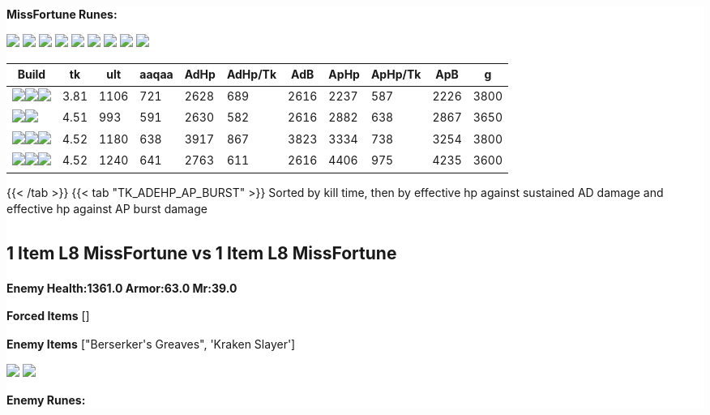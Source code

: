 **MissFortune Runes:**


![](/Styles/Precision/PressTheAttack/PressTheAttack.png)
![](/Styles/Precision/Overheal.png)
![](/Styles/Precision/LegendBloodline/LegendBloodline.png)
![](/Styles/Precision/CutDown/CutDown.png)
![](/Styles/Sorcery/AbsoluteFocus/AbsoluteFocus.png)
![](/Styles/Sorcery/GatheringStorm/GatheringStorm.png)
![](/StatMods/StatModsAdaptiveForceIcon.png)
![](/StatMods/StatModsAdaptiveForceIcon.png)
![](/StatMods/StatModsArmorIcon.png)





 Build |tk|ult|aaqaa|AdHp|AdHp/Tk|AdB|ApHp|ApHp/Tk|ApB|g
-|-|-|-|-|-|-|-|-|-|-
![](/item/6672.png)![](/item/1055.png)![](/item/1036.png)|3.81|1106|721|2628|689|2616|2237|587|2226|3800
![](/item/3091.png)![](/item/1055.png)|4.51|993|591|2630|582|2616|2882|638|2867|3650
![](/item/6673.png)![](/item/1055.png)![](/item/1036.png)|4.52|1180|638|3917|867|3823|3334|738|3254|3800
![](/item/3156.png)![](/item/1055.png)![](/item/1036.png)|4.52|1240|641|2763|611|2616|4406|975|4235|3600
{{< /tab >}}
{{< tab "TK_ADEHP_AP_BURST" >}}
Sorted by kill time, then by effective hp against sustained AD damage and effective hp against AP burst damage
## 1 Item L8 MissFortune vs 1 Item L8 MissFortune

**Enemy Health:1361.0 Armor:63.0 Mr:39.0**


**Forced Items** []








**Enemy Items** ["Berserker's Greaves", 'Kraken Slayer']





![](/item/3006.png)
![](/item/6672.png)



**Enemy Runes:**
